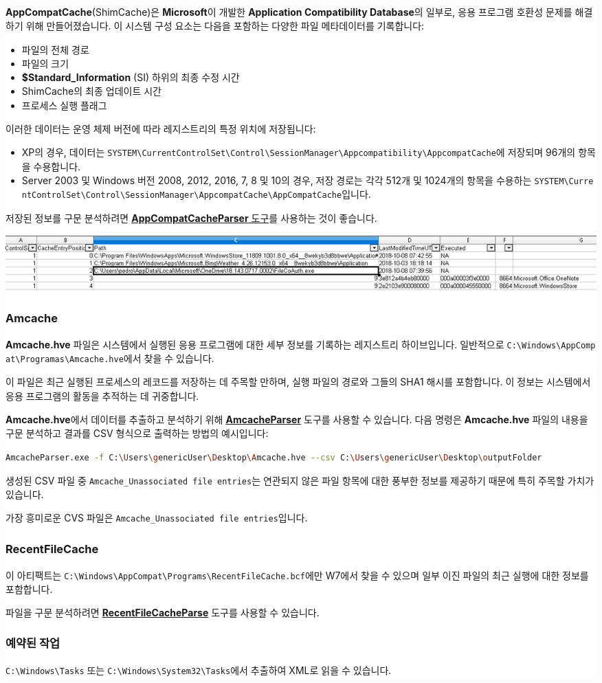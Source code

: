 **AppCompatCache**(ShimCache)은 **Microsoft**이 개발한 **Application Compatibility Database**의 일부로, 응용 프로그램 호환성 문제를 해결하기 위해 만들어졌습니다. 이 시스템 구성 요소는 다음을 포함하는 다양한 파일 메타데이터를 기록합니다:

- 파일의 전체 경로
- 파일의 크기
- **$Standard\_Information** (SI) 하위의 최종 수정 시간
- ShimCache의 최종 업데이트 시간
- 프로세스 실행 플래그

이러한 데이터는 운영 체제 버전에 따라 레지스트리의 특정 위치에 저장됩니다:

- XP의 경우, 데이터는 `SYSTEM\CurrentControlSet\Control\SessionManager\Appcompatibility\AppcompatCache`에 저장되며 96개의 항목을 수용합니다.
- Server 2003 및 Windows 버전 2008, 2012, 2016, 7, 8 및 10의 경우, 저장 경로는 각각 512개 및 1024개의 항목을 수용하는 `SYSTEM\CurrentControlSet\Control\SessionManager\AppcompatCache\AppCompatCache`입니다.

저장된 정보를 구문 분석하려면 [**AppCompatCacheParser** 도구](https://github.com/EricZimmerman/AppCompatCacheParser)를 사용하는 것이 좋습니다.

![](<../../../.gitbook/assets/image (75).png>)

### Amcache

**Amcache.hve** 파일은 시스템에서 실행된 응용 프로그램에 대한 세부 정보를 기록하는 레지스트리 하이브입니다. 일반적으로 `C:\Windows\AppCompat\Programas\Amcache.hve`에서 찾을 수 있습니다.

이 파일은 최근 실행된 프로세스의 레코드를 저장하는 데 주목할 만하며, 실행 파일의 경로와 그들의 SHA1 해시를 포함합니다. 이 정보는 시스템에서 응용 프로그램의 활동을 추적하는 데 귀중합니다.

**Amcache.hve**에서 데이터를 추출하고 분석하기 위해 [**AmcacheParser**](https://github.com/EricZimmerman/AmcacheParser) 도구를 사용할 수 있습니다. 다음 명령은 **Amcache.hve** 파일의 내용을 구문 분석하고 결과를 CSV 형식으로 출력하는 방법의 예시입니다:
```bash
AmcacheParser.exe -f C:\Users\genericUser\Desktop\Amcache.hve --csv C:\Users\genericUser\Desktop\outputFolder
```
생성된 CSV 파일 중 `Amcache_Unassociated file entries`는 연관되지 않은 파일 항목에 대한 풍부한 정보를 제공하기 때문에 특히 주목할 가치가 있습니다.

가장 흥미로운 CVS 파일은 `Amcache_Unassociated file entries`입니다.

### RecentFileCache

이 아티팩트는 `C:\Windows\AppCompat\Programs\RecentFileCache.bcf`에만 W7에서 찾을 수 있으며 일부 이진 파일의 최근 실행에 대한 정보를 포함합니다.

파일을 구문 분석하려면 [**RecentFileCacheParse**](https://github.com/EricZimmerman/RecentFileCacheParser) 도구를 사용할 수 있습니다.

### 예약된 작업

`C:\Windows\Tasks` 또는 `C:\Windows\System32\Tasks`에서 추출하여 XML로 읽을 수 있습니다.
